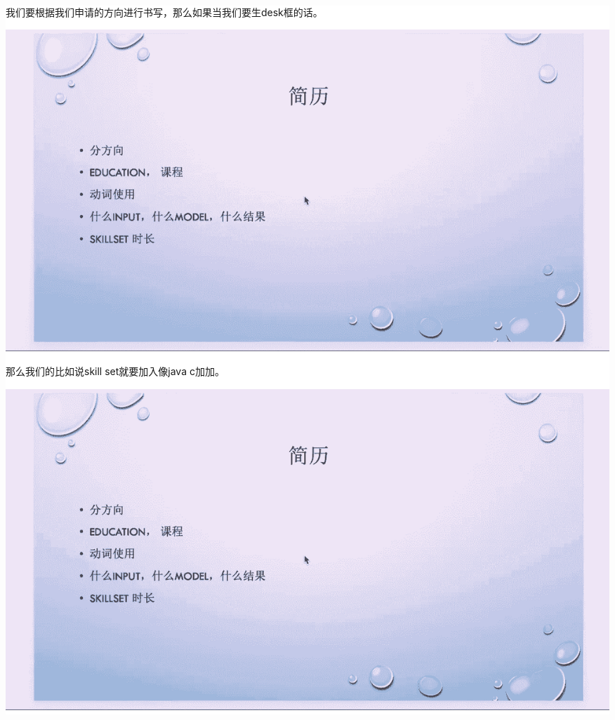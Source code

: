 我们要根据我们申请的方向进行书写，那么如果当我们要生desk框的话。

![](img/3da41cd090c44c5caf1fce473cba18bd_5.png)

那么我们的比如说skill set就要加入像java c加加。

![](img/3da41cd090c44c5caf1fce473cba18bd_7.png)
